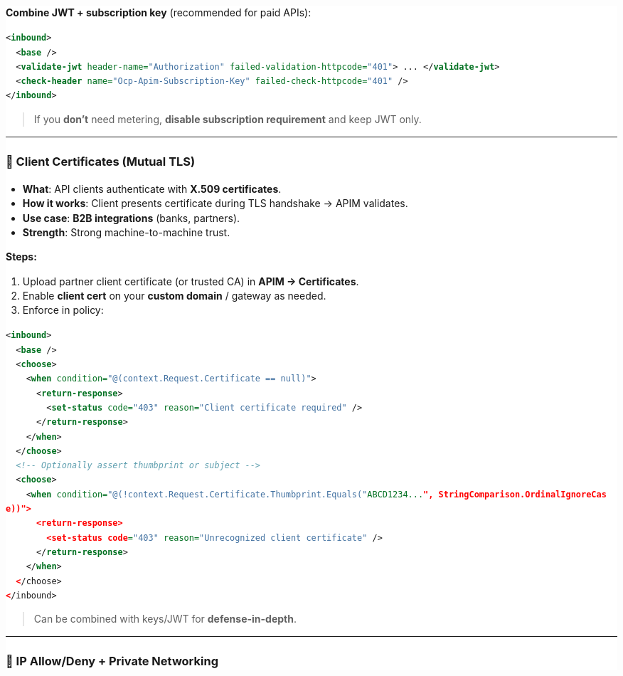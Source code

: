 **Combine JWT + subscription key** (recommended for paid APIs):

```xml
<inbound>
  <base />
  <validate-jwt header-name="Authorization" failed-validation-httpcode="401"> ... </validate-jwt>
  <check-header name="Ocp-Apim-Subscription-Key" failed-check-httpcode="401" />
</inbound>
```

> If you **don’t** need metering, **disable subscription requirement** and keep JWT only.

---

### 📝 Client Certificates (Mutual TLS)

- **What**: API clients authenticate with **X.509 certificates**.
- **How it works**: Client presents certificate during TLS handshake → APIM validates.
- **Use case**: **B2B integrations** (banks, partners).
- **Strength**: Strong machine-to-machine trust.

**Steps:**

1. Upload partner client certificate (or trusted CA) in **APIM → Certificates**.
2. Enable **client cert** on your **custom domain** / gateway as needed.
3. Enforce in policy:

```xml
<inbound>
  <base />
  <choose>
    <when condition="@(context.Request.Certificate == null)">
      <return-response>
        <set-status code="403" reason="Client certificate required" />
      </return-response>
    </when>
  </choose>
  <!-- Optionally assert thumbprint or subject -->
  <choose>
    <when condition="@(!context.Request.Certificate.Thumbprint.Equals("ABCD1234...", StringComparison.OrdinalIgnoreCase))">
      <return-response>
        <set-status code="403" reason="Unrecognized client certificate" />
      </return-response>
    </when>
  </choose>
</inbound>
```

> Can be combined with keys/JWT for **defense-in-depth**.

---

### 🚫 IP Allow/Deny + Private Networking
